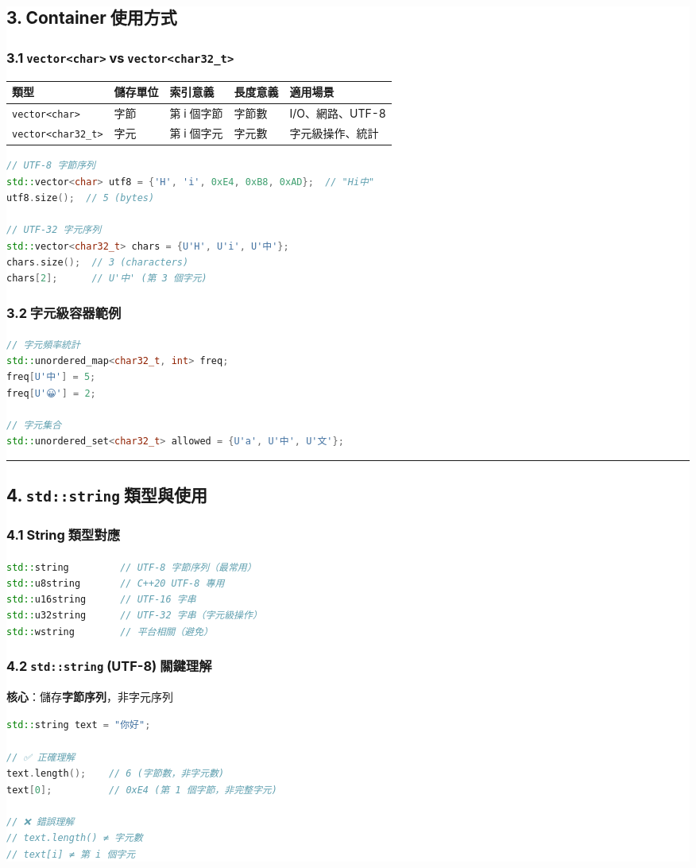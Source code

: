 
## 3. Container 使用方式

### 3.1 `vector<char>` vs `vector<char32_t>`

| 類型                    | 儲存單位 | 索引意義      | 長度意義  | 適用場景           |
| :---------------------- | :------- | :------------ | :-------- | :----------------- |
| `vector<char>`          | 字節     | 第 i 個字節   | 字節數    | I/O、網路、UTF-8   |
| `vector<char32_t>`      | 字元     | 第 i 個字元   | 字元數    | 字元級操作、統計   |

```cpp
// UTF-8 字節序列
std::vector<char> utf8 = {'H', 'i', 0xE4, 0xB8, 0xAD};  // "Hi中"
utf8.size();  // 5 (bytes)

// UTF-32 字元序列
std::vector<char32_t> chars = {U'H', U'i', U'中'};
chars.size();  // 3 (characters)
chars[2];      // U'中' (第 3 個字元)
```

### 3.2 字元級容器範例

```cpp
// 字元頻率統計
std::unordered_map<char32_t, int> freq;
freq[U'中'] = 5;
freq[U'😀'] = 2;

// 字元集合
std::unordered_set<char32_t> allowed = {U'a', U'中', U'文'};
```

---

## 4. `std::string` 類型與使用

### 4.1 String 類型對應

```cpp
std::string         // UTF-8 字節序列（最常用）
std::u8string       // C++20 UTF-8 專用
std::u16string      // UTF-16 字串
std::u32string      // UTF-32 字串（字元級操作）
std::wstring        // 平台相關（避免）
```

### 4.2 `std::string` (UTF-8) 關鍵理解

**核心**：儲存**字節序列**，非字元序列

```cpp
std::string text = "你好";

// ✅ 正確理解
text.length();    // 6 (字節數，非字元數)
text[0];          // 0xE4 (第 1 個字節，非完整字元)

// ❌ 錯誤理解
// text.length() ≠ 字元數
// text[i] ≠ 第 i 個字元
```
